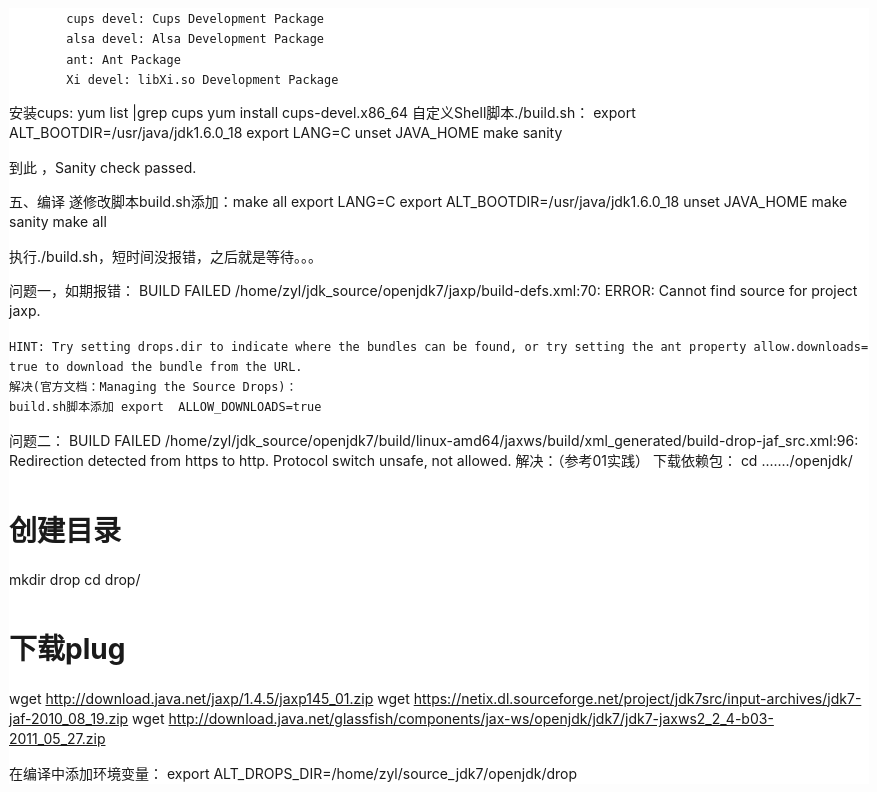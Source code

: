             cups devel: Cups Development Package
            alsa devel: Alsa Development Package
            ant: Ant Package
            Xi devel: libXi.so Development Package
安装cups:
    yum list |grep cups
     yum install cups-devel.x86_64
自定义Shell脚本./build.sh：
    export ALT_BOOTDIR=/usr/java/jdk1.6.0_18
    export LANG=C
    unset JAVA_HOME
    make sanity
    
到此 ，Sanity check passed.

五、编译
遂修改脚本build.sh添加：make all
    export LANG=C
    export ALT_BOOTDIR=/usr/java/jdk1.6.0_18
    unset JAVA_HOME
    make sanity
    make all

执行./build.sh，短时间没报错，之后就是等待。。。

问题一，如期报错：
    BUILD FAILED
    /home/zyl/jdk_source/openjdk7/jaxp/build-defs.xml:70: ERROR: Cannot find source for project jaxp.
    
    HINT: Try setting drops.dir to indicate where the bundles can be found, or try setting the ant property allow.downloads=true to download the bundle from the URL.
    解决(官方文档：Managing the Source Drops)：
    build.sh脚本添加 export  ALLOW_DOWNLOADS=true
    
问题二：
    BUILD FAILED
    /home/zyl/jdk_source/openjdk7/build/linux-amd64/jaxws/build/xml_generated/build-drop-jaf_src.xml:96: Redirection detected from https to http. Protocol switch unsafe, not allowed.
    解决：（参考01实践）
下载依赖包：
  cd ......./openjdk/
# 创建目录
  mkdir drop
  cd drop/
# 下载plug
  wget http://download.java.net/jaxp/1.4.5/jaxp145_01.zip
   wget https://netix.dl.sourceforge.net/project/jdk7src/input-archives/jdk7-jaf-2010_08_19.zip
  wget http://download.java.net/glassfish/components/jax-ws/openjdk/jdk7/jdk7-jaxws2_2_4-b03-2011_05_27.zip

在编译中添加环境变量：
export ALT_DROPS_DIR=/home/zyl/source_jdk7/openjdk/drop
